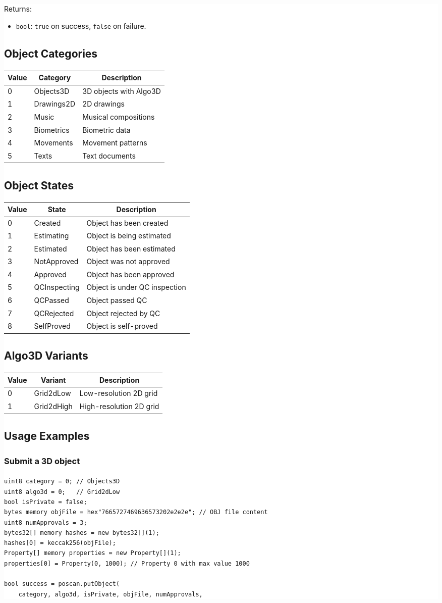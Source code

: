 Returns:
- `bool`: `true` on success, `false` on failure.

## Object Categories

| Value | Category    | Description                  |
|-------|-------------|------------------------------|
| 0     | Objects3D   | 3D objects with Algo3D       |
| 1     | Drawings2D  | 2D drawings                  |
| 2     | Music       | Musical compositions         |
| 3     | Biometrics  | Biometric data               |
| 4     | Movements   | Movement patterns            |
| 5     | Texts       | Text documents               |

## Object States

| Value | State         | Description                  |
|-------|--------------|------------------------------|
| 0     | Created      | Object has been created      |
| 1     | Estimating   | Object is being estimated    |
| 2     | Estimated    | Object has been estimated    |
| 3     | NotApproved  | Object was not approved      |
| 4     | Approved     | Object has been approved     |
| 5     | QCInspecting | Object is under QC inspection|
| 6     | QCPassed     | Object passed QC             |
| 7     | QCRejected   | Object rejected by QC        |
| 8     | SelfProved   | Object is self-proved        |

## Algo3D Variants

| Value | Variant      | Description                  |
|-------|-------------|------------------------------|
| 0     | Grid2dLow   | Low-resolution 2D grid       |
| 1     | Grid2dHigh  | High-resolution 2D grid      |

## Usage Examples

### Submit a 3D object
```solidity
uint8 category = 0; // Objects3D
uint8 algo3d = 0;   // Grid2dLow
bool isPrivate = false;
bytes memory objFile = hex"7665727469636573202e2e2e"; // OBJ file content
uint8 numApprovals = 3;
bytes32[] memory hashes = new bytes32[](1);
hashes[0] = keccak256(objFile);
Property[] memory properties = new Property[](1);
properties[0] = Property(0, 1000); // Property 0 with max value 1000

bool success = poscan.putObject(
    category, algo3d, isPrivate, objFile, numApprovals, 
```